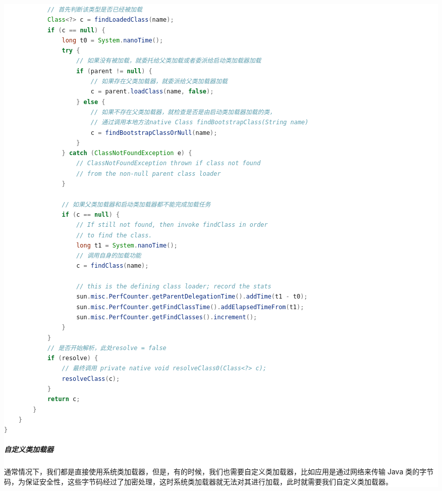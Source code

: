 ```java
            // 首先判断该类型是否已经被加载
            Class<?> c = findLoadedClass(name);
            if (c == null) {
                long t0 = System.nanoTime();
                try {
                    // 如果没有被加载，就委托给父类加载或者委派给启动类加载器加载
                    if (parent != null) {
                        // 如果存在父类加载器，就委派给父类加载器加载
                        c = parent.loadClass(name, false);
                    } else {
                        // 如果不存在父类加载器，就检查是否是由启动类加载器加载的类，
                        // 通过调用本地方法native Class findBootstrapClass(String name)
                        c = findBootstrapClassOrNull(name);
                    }
                } catch (ClassNotFoundException e) {
                    // ClassNotFoundException thrown if class not found
                    // from the non-null parent class loader
                }

                // 如果父类加载器和启动类加载器都不能完成加载任务
                if (c == null) {
                    // If still not found, then invoke findClass in order
                    // to find the class.
                    long t1 = System.nanoTime();
                    // 调用自身的加载功能
                    c = findClass(name);

                    // this is the defining class loader; record the stats
                    sun.misc.PerfCounter.getParentDelegationTime().addTime(t1 - t0);
                    sun.misc.PerfCounter.getFindClassTime().addElapsedTimeFrom(t1);
                    sun.misc.PerfCounter.getFindClasses().increment();
                }
            }
            // 是否开始解析，此处resolve = false
            if (resolve) {
                // 最终调用 private native void resolveClass0(Class<?> c);
                resolveClass(c);
            }
            return c;
        }
    }
}
```







##### 自定义类加载器

通常情况下，我们都是直接使用系统类加载器，但是，有的时候，我们也需要自定义类加载器，比如应用是通过网络来传输 Java 类的字节码，为保证安全性，这些字节码经过了加密处理，这时系统类加载器就无法对其进行加载，此时就需要我们自定义类加载器。
